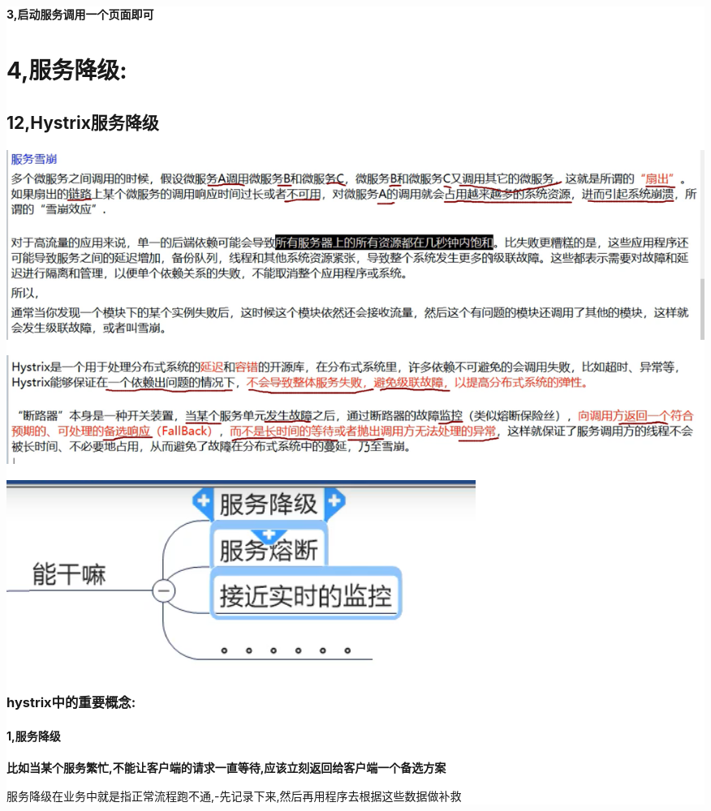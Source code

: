 #### 3,启动服务调用一个页面即可

# 4,服务降级:

## 12,Hystrix服务降级

![](.\图片\Hystrix的2.png)

![](.\图片\Hystrix的3.png)

![](.\图片\Hystrix的4.png)

### hystrix中的重要概念:

#### 1,服务降级

**比如当某个服务繁忙,不能让客户端的请求一直等待,应该立刻返回给客户端一个备选方案**

服务降级在业务中就是指正常流程跑不通,-先记录下来,然后再用程序去根据这些数据做补救
